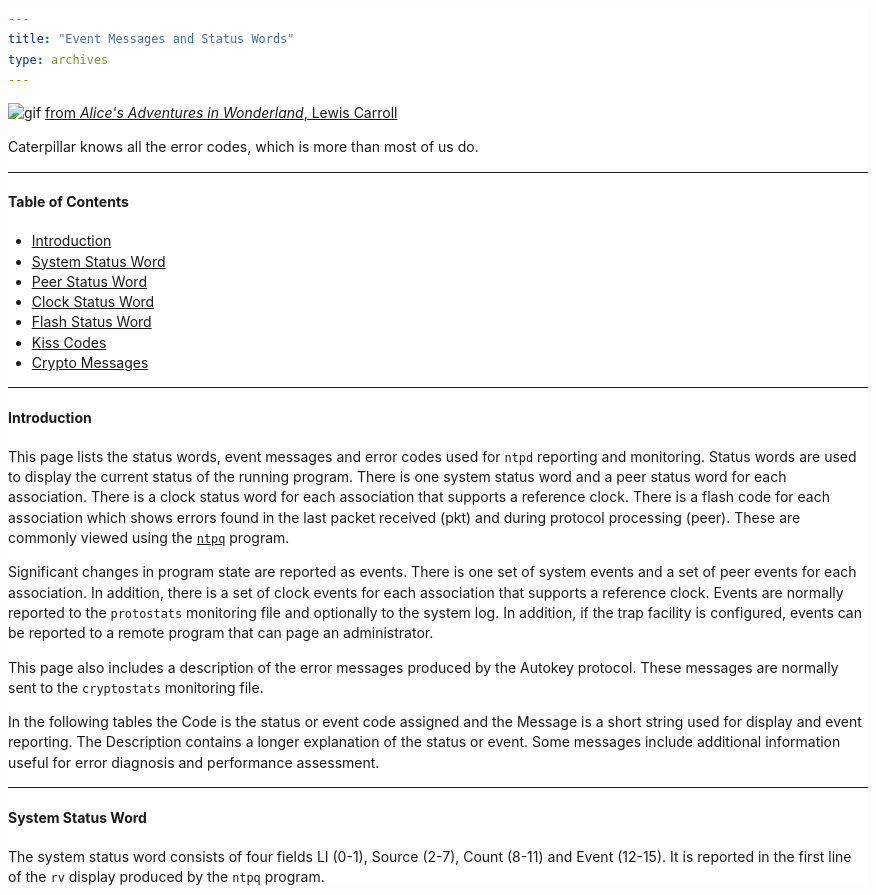 ```yaml
---
title: "Event Messages and Status Words"
type: archives
---
```


![gif](/documentation/pic/alice47.gif) [from _Alice's Adventures in Wonderland_, Lewis Carroll](/reflib/pictures/)

Caterpillar knows all the error codes, which is more than most of us do.

* * *

#### Table of Contents

*   [Introduction](/documentation/4.2.8-series/decode/#introduction)
*   [System Status Word](/documentation/4.2.8-series/decode/#system-status-word)
*   [Peer Status Word](/documentation/4.2.8-series/decode/#peer-status-word)
*   [Clock Status Word](/documentation/4.2.8-series/decode/#clock-status-word)
*   [Flash Status Word](/documentation/4.2.8-series/decode/#flash-status-word)
*   [Kiss Codes](/documentation/4.2.8-series/decode/#kiss-codes)
*   [Crypto Messages](/documentation/4.2.8-series/decode/#crypto-messages)

* * *

#### Introduction

This page lists the status words, event messages and error codes used for <code>ntpd</code> reporting and monitoring. Status words are used to display the current status of the running program. There is one system status word and a peer status word for each association. There is a clock status word for each association that supports a reference clock. There is a flash code for each association which shows errors found in the last packet received (pkt) and during protocol processing (peer). These are commonly viewed using the [<code>ntpq</code>](/documentation/4.2.8-series/ntpq/) program.

Significant changes in program state are reported as events. There is one set of system events and a set of peer events for each association. In addition, there is a set of clock events for each association that supports a reference clock. Events are normally reported to the <code>protostats</code> monitoring file and optionally to the system log. In addition, if the trap facility is configured, events can be reported to a remote program that can page an administrator.

This page also includes a description of the error messages produced by the Autokey protocol. These messages are normally sent to the <code>cryptostats</code> monitoring file.

In the following tables the Code is the status or event code assigned and the Message is a short string used for display and event reporting. The Description contains a longer explanation of the status or event. Some messages include additional information useful for error diagnosis and performance assessment.

* * *

#### System Status Word

The system status word consists of four fields LI (0-1), Source (2-7), Count (8-11) and Event (12-15). It is reported in the first line of the <code>rv</code> display produced by the <code>ntpq</code> program.
